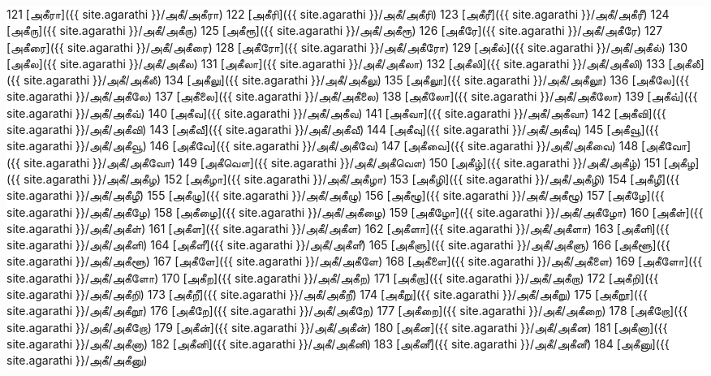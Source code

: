 121 [அகீரா]({{ site.agarathi }}/அகீ/அகீரா) 
122 [அகீரி]({{ site.agarathi }}/அகீ/அகீரி) 
123 [அகீரீ]({{ site.agarathi }}/அகீ/அகீரீ) 
124 [அகீரு]({{ site.agarathi }}/அகீ/அகீரு) 
125 [அகீரூ]({{ site.agarathi }}/அகீ/அகீரூ) 
126 [அகீரே]({{ site.agarathi }}/அகீ/அகீரே) 
127 [அகீரை]({{ site.agarathi }}/அகீ/அகீரை) 
128 [அகீரோ]({{ site.agarathi }}/அகீ/அகீரோ) 
129 [அகீல்]({{ site.agarathi }}/அகீ/அகீல்) 
130 [அகீல]({{ site.agarathi }}/அகீ/அகீல) 
131 [அகீலா]({{ site.agarathi }}/அகீ/அகீலா) 
132 [அகீலி]({{ site.agarathi }}/அகீ/அகீலி) 
133 [அகீலீ]({{ site.agarathi }}/அகீ/அகீலீ) 
134 [அகீலு]({{ site.agarathi }}/அகீ/அகீலு) 
135 [அகீலூ]({{ site.agarathi }}/அகீ/அகீலூ) 
136 [அகீலே]({{ site.agarathi }}/அகீ/அகீலே) 
137 [அகீலை]({{ site.agarathi }}/அகீ/அகீலை) 
138 [அகீலோ]({{ site.agarathi }}/அகீ/அகீலோ) 
139 [அகீவ்]({{ site.agarathi }}/அகீ/அகீவ்) 
140 [அகீவ]({{ site.agarathi }}/அகீ/அகீவ) 
141 [அகீவா]({{ site.agarathi }}/அகீ/அகீவா) 
142 [அகீவி]({{ site.agarathi }}/அகீ/அகீவி) 
143 [அகீவீ]({{ site.agarathi }}/அகீ/அகீவீ) 
144 [அகீவு]({{ site.agarathi }}/அகீ/அகீவு) 
145 [அகீவூ]({{ site.agarathi }}/அகீ/அகீவூ) 
146 [அகீவே]({{ site.agarathi }}/அகீ/அகீவே) 
147 [அகீவை]({{ site.agarathi }}/அகீ/அகீவை) 
148 [அகீவோ]({{ site.agarathi }}/அகீ/அகீவோ) 
149 [அகீவௌ]({{ site.agarathi }}/அகீ/அகீவௌ) 
150 [அகீழ்]({{ site.agarathi }}/அகீ/அகீழ்) 
151 [அகீழ]({{ site.agarathi }}/அகீ/அகீழ) 
152 [அகீழா]({{ site.agarathi }}/அகீ/அகீழா) 
153 [அகீழி]({{ site.agarathi }}/அகீ/அகீழி) 
154 [அகீழீ]({{ site.agarathi }}/அகீ/அகீழீ) 
155 [அகீழு]({{ site.agarathi }}/அகீ/அகீழு) 
156 [அகீழூ]({{ site.agarathi }}/அகீ/அகீழூ) 
157 [அகீழே]({{ site.agarathi }}/அகீ/அகீழே) 
158 [அகீழை]({{ site.agarathi }}/அகீ/அகீழை) 
159 [அகீழோ]({{ site.agarathi }}/அகீ/அகீழோ) 
160 [அகீள்]({{ site.agarathi }}/அகீ/அகீள்) 
161 [அகீள]({{ site.agarathi }}/அகீ/அகீள) 
162 [அகீளா]({{ site.agarathi }}/அகீ/அகீளா) 
163 [அகீளி]({{ site.agarathi }}/அகீ/அகீளி) 
164 [அகீளீ]({{ site.agarathi }}/அகீ/அகீளீ) 
165 [அகீளு]({{ site.agarathi }}/அகீ/அகீளு) 
166 [அகீளூ]({{ site.agarathi }}/அகீ/அகீளூ) 
167 [அகீளே]({{ site.agarathi }}/அகீ/அகீளே) 
168 [அகீளை]({{ site.agarathi }}/அகீ/அகீளை) 
169 [அகீளோ]({{ site.agarathi }}/அகீ/அகீளோ) 
170 [அகீற]({{ site.agarathi }}/அகீ/அகீற) 
171 [அகீறா]({{ site.agarathi }}/அகீ/அகீறா) 
172 [அகீறி]({{ site.agarathi }}/அகீ/அகீறி) 
173 [அகீறீ]({{ site.agarathi }}/அகீ/அகீறீ) 
174 [அகீறு]({{ site.agarathi }}/அகீ/அகீறு) 
175 [அகீறூ]({{ site.agarathi }}/அகீ/அகீறூ) 
176 [அகீறே]({{ site.agarathi }}/அகீ/அகீறே) 
177 [அகீறை]({{ site.agarathi }}/அகீ/அகீறை) 
178 [அகீறோ]({{ site.agarathi }}/அகீ/அகீறோ) 
179 [அகீன்]({{ site.agarathi }}/அகீ/அகீன்) 
180 [அகீன]({{ site.agarathi }}/அகீ/அகீன) 
181 [அகீனா]({{ site.agarathi }}/அகீ/அகீனா) 
182 [அகீனி]({{ site.agarathi }}/அகீ/அகீனி) 
183 [அகீனீ]({{ site.agarathi }}/அகீ/அகீனீ) 
184 [அகீனு]({{ site.agarathi }}/அகீ/அகீனு) 